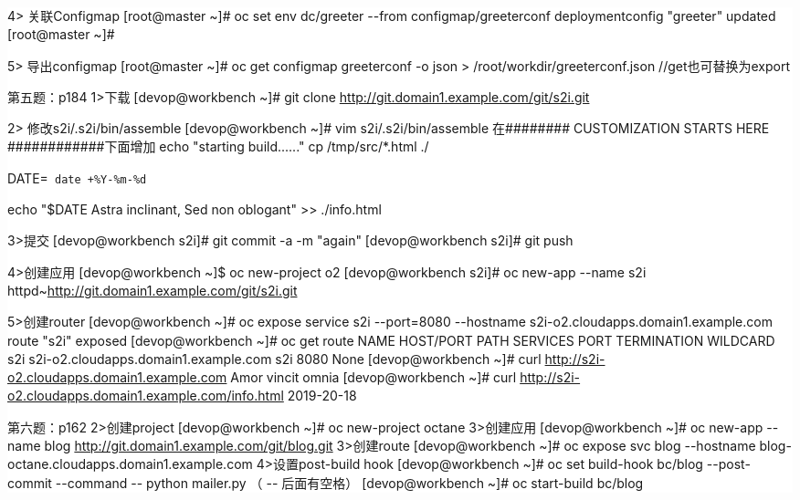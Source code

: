 4> 关联Configmap
[root@master ~]# oc set env dc/greeter --from configmap/greeterconf
deploymentconfig "greeter" updated
[root@master ~]# 

5> 导出configmap
[root@master ~]# oc get configmap greeterconf  -o json > /root/workdir/greeterconf.json   //get也可替换为export


第五题：p184
1>下载
[devop@workbench ~]# git clone http://git.domain1.example.com/git/s2i.git 

2> 修改s2i/.s2i/bin/assemble
[devop@workbench ~]# vim s2i/.s2i/bin/assemble
在######## CUSTOMIZATION STARTS HERE ############下面增加
echo "starting build......"
cp  /tmp/src/*.html ./

DATE=` date +%Y-%m-%d`
  
echo "$DATE Astra inclinant, Sed non oblogant" >> ./info.html

3>提交
[devop@workbench s2i]# git commit -a -m "again"
[devop@workbench s2i]# git push

4>创建应用
[devop@workbench ~]$ oc new-project o2
[devop@workbench s2i]# oc new-app --name s2i   httpd~http://git.domain1.example.com/git/s2i.git 

5>创建router
[devop@workbench ~]# oc expose service s2i --port=8080 --hostname s2i-o2.cloudapps.domain1.example.com
route "s2i" exposed
[devop@workbench ~]# oc get route
NAME      HOST/PORT                              PATH      SERVICES   PORT      TERMINATION   WILDCARD
s2i       s2i-o2.cloudapps.domain1.example.com             s2i        8080                    None
[devop@workbench ~]# curl http://s2i-o2.cloudapps.domain1.example.com
Amor vincit omnia
[devop@workbench ~]# curl http://s2i-o2.cloudapps.domain1.example.com/info.html
2019-20-18


第六题：p162
2>创建project
[devop@workbench ~]# oc new-project octane
3>创建应用
[devop@workbench ~]# oc new-app --name blog http://git.domain1.example.com/git/blog.git
3>创建route
[devop@workbench ~]# oc expose svc blog --hostname blog-octane.cloudapps.domain1.example.com
4>设置post-build hook
[devop@workbench ~]# oc set build-hook bc/blog --post-commit --command -- python mailer.py    （ -- 后面有空格）
[devop@workbench ~]# oc start-build bc/blog  
